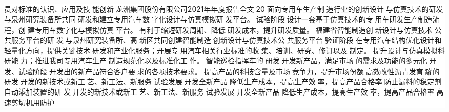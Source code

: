 员对标准的认识、应用及技
能创新
龙洲集团股份有限公司2021年年度报告全文
20
面向专用车生产制
造行业的创新设计
与仿真技术的研发
与泉州研究装备所共同
研发和建立专用汽车数
字化设计与仿真模拟研
发平台。
试验阶段
设计一套基于仿真技术的专
用车研发生产制造流程，创
建专用车数字化与模拟仿真
平台。
有利于缩短研发周期、降低
研发成本，提升研发质量。
福建省智能制造创
新设计与仿真技术
公共服务平台的研
发
与泉州研究装备所、高
新区共同创建智能制造
创新设计与仿真技术公
共服务平台
验证阶段
在专用汽车结构优化设计和
轻量化方向，提供关键技术
研发和产业化服务；开展专
用汽车相关行业标准的收
集、培训、研究、修订以及
制定。
提升设计与仿真模拟科研能
力；推进我司专用汽车生产
制造规范化以及标准化工
作。
智能巡检指挥车的
研发
开发新产品，满足市场
的需求及功能的多元化
开发、试验阶段
开发出的新产品符合客户要
求的各项技术要求。
提高产品的科技含量及市场
竞争力，提升市场份额
高效改性沥青发育
罐的研发
开发的新技术或新工
艺、新工法、新服务
试验发展
开发全新产品
降低生产成本，提高生产效
率，提高产品合格率
防止漏料的稳定剂
自动添加装置的研
发
开发的新技术或新工
艺、新工法、新服务
试验发展
开发全新产品
降低生产成本，提高生产效
率，提高产品合格率
高速剪切机用防护